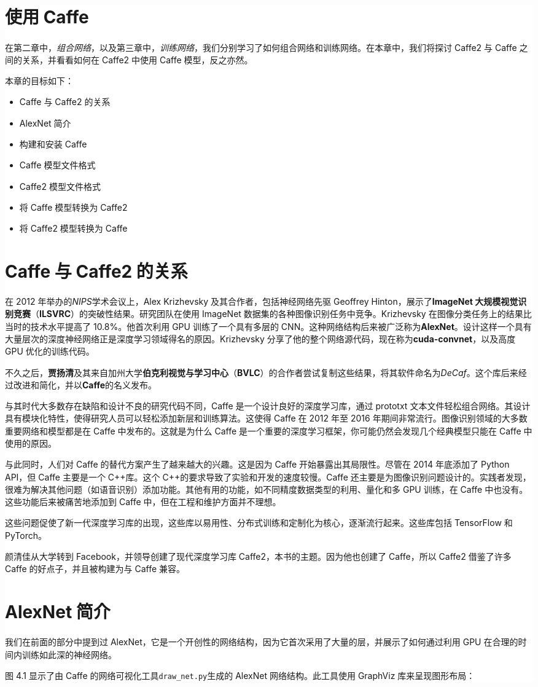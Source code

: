 # 使用 Caffe

在第二章中，*组合网络*，以及第三章中，*训练网络*，我们分别学习了如何组合网络和训练网络。在本章中，我们将探讨 Caffe2 与 Caffe 之间的关系，并看看如何在 Caffe2 中使用 Caffe 模型，反之亦然。

本章的目标如下：

+   Caffe 与 Caffe2 的关系

+   AlexNet 简介

+   构建和安装 Caffe

+   Caffe 模型文件格式

+   Caffe2 模型文件格式

+   将 Caffe 模型转换为 Caffe2

+   将 Caffe2 模型转换为 Caffe

# Caffe 与 Caffe2 的关系

在 2012 年举办的*NIPS*学术会议上，Alex Krizhevsky 及其合作者，包括神经网络先驱 Geoffrey Hinton，展示了**ImageNet 大规模视觉识别竞赛**（**ILSVRC**）的突破性结果。研究团队在使用 ImageNet 数据集的各种图像识别任务中竞争。Krizhevsky 在图像分类任务上的结果比当时的技术水平提高了 10.8%。他首次利用 GPU 训练了一个具有多层的 CNN。这种网络结构后来被广泛称为**AlexNet**。设计这样一个具有大量层次的深度神经网络正是深度学习领域得名的原因。Krizhevsky 分享了他的整个网络源代码，现在称为**cuda-convnet**，以及高度 GPU 优化的训练代码。

不久之后，**贾扬清**及其来自加州大学**伯克利视觉与学习中心**（**BVLC**）的合作者尝试复制这些结果，将其软件命名为*DeCaf*。这个库后来经过改进和简化，并以**Caffe**的名义发布。

与其时代大多数存在缺陷和设计不良的研究代码不同，Caffe 是一个设计良好的深度学习库，通过 prototxt 文本文件轻松组合网络。其设计具有模块化特性，使得研究人员可以轻松添加新层和训练算法。这使得 Caffe 在 2012 年至 2016 年期间非常流行。图像识别领域的大多数重要网络和模型都是在 Caffe 中发布的。这就是为什么 Caffe 是一个重要的深度学习框架，你可能仍然会发现几个经典模型只能在 Caffe 中使用的原因。

与此同时，人们对 Caffe 的替代方案产生了越来越大的兴趣。这是因为 Caffe 开始暴露出其局限性。尽管在 2014 年底添加了 Python API，但 Caffe 主要是一个 C++库。这个 C++的要求导致了实验和开发的速度较慢。Caffe 还主要是为图像识别问题设计的。实践者发现，很难为解决其他问题（如语音识别）添加功能。其他有用的功能，如不同精度数据类型的利用、量化和多 GPU 训练，在 Caffe 中也没有。这些功能后来被痛苦地添加到 Caffe 中，但在工程和维护方面并不理想。

这些问题促使了新一代深度学习库的出现，这些库以易用性、分布式训练和定制化为核心，逐渐流行起来。这些库包括 TensorFlow 和 PyTorch。

颜清佳从大学转到 Facebook，并领导创建了现代深度学习库 Caffe2，本书的主题。因为他也创建了 Caffe，所以 Caffe2 借鉴了许多 Caffe 的好点子，并且被构建为与 Caffe 兼容。

# AlexNet 简介

我们在前面的部分中提到过 AlexNet，它是一个开创性的网络结构，因为它首次采用了大量的层，并展示了如何通过利用 GPU 在合理的时间内训练如此深的神经网络。

图 4.1 显示了由 Caffe 的网络可视化工具`draw_net.py`生成的 AlexNet 网络结构。此工具使用 GraphViz 库来呈现图形布局：
